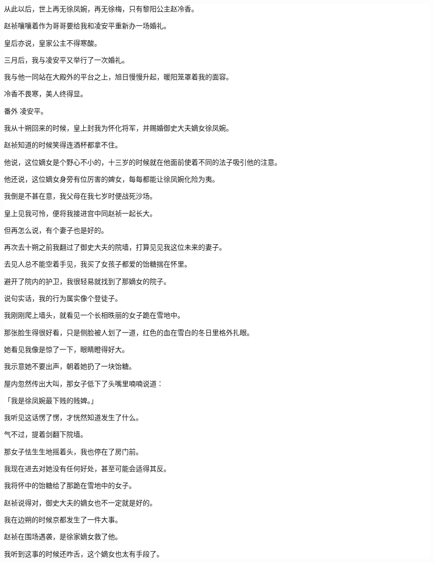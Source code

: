 从此以后，世上再无徐凤婉，再无徐梅，只有黎阳公主赵冷香。

赵祯嚷嚷着作为哥哥要给我和凌安平重新办一场婚礼。

皇后亦说，皇家公主不得寒酸。

三月后，我与凌安平又举行了一次婚礼。

我与他一同站在大殿外的平台之上，旭日慢慢升起，暖阳笼罩着我的面容。

冷香不畏寒，美人终得显。

番外 凌安平。

我从十朔回来的时候，皇上封我为怀化将军，并赐婚御史大夫嫡女徐凤婉。

赵祯知道的时候笑得连酒杯都拿不住。

他说，这位嫡女是个野心不小的，十三岁的时候就在他面前使着不同的法子吸引他的注意。

他还说，这位嫡女身旁有位厉害的婢女，每每都能让徐凤婉化险为夷。

我倒是不甚在意，我父母在我七岁时便战死沙场。

皇上见我可怜，便将我接进宫中同赵祯一起长大。

但再怎么说，有个妻子也是好的。

再次去十朔之前我翻过了御史大夫的院墙，打算见见我这位未来的妻子。

去见人总不能空着手见，我买了女孩子都爱的饴糖揣在怀里。

避开了院内的护卫，我很轻易就找到了那嫡女的院子。

说句实话，我的行为属实像个登徒子。

我刚刚爬上墙头，就看见一个长相昳丽的女子跪在雪地中。

那张脸生得很好看，只是侧脸被人划了一道，红色的血在雪白的冬日里格外扎眼。

她看见我像是惊了一下，眼睛瞪得好大。

我示意她不要出声，朝着她扔了一块饴糖。

屋内忽然传出大叫，那女子低下了头嘴里喃喃说道：

「我是徐凤婉最下贱的贱婢。」

我听见这话愣了愣，才恍然知道发生了什么。

气不过，提着剑翻下院墙。

那女子怯生生地摇着头，我也停在了房门前。

我现在进去对她没有任何好处，甚至可能会适得其反。

我将怀中的饴糖给了那跪在雪地中的女子。

赵祯说得对，御史大夫的嫡女也不一定就是好的。

我在边朔的时候京都发生了一件大事。

赵祯在围场遇袭，是徐家嫡女救了他。

我听到这事的时候还咋舌，这个嫡女也太有手段了。

